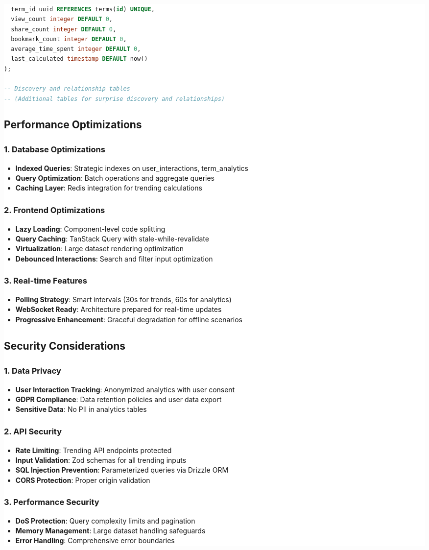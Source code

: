 ```sql
  term_id uuid REFERENCES terms(id) UNIQUE,
  view_count integer DEFAULT 0,
  share_count integer DEFAULT 0,
  bookmark_count integer DEFAULT 0,
  average_time_spent integer DEFAULT 0,
  last_calculated timestamp DEFAULT now()
);

-- Discovery and relationship tables
-- (Additional tables for surprise discovery and relationships)
```

## Performance Optimizations

### 1. Database Optimizations
- **Indexed Queries**: Strategic indexes on user_interactions, term_analytics
- **Query Optimization**: Batch operations and aggregate queries
- **Caching Layer**: Redis integration for trending calculations

### 2. Frontend Optimizations
- **Lazy Loading**: Component-level code splitting
- **Query Caching**: TanStack Query with stale-while-revalidate
- **Virtualization**: Large dataset rendering optimization
- **Debounced Interactions**: Search and filter input optimization

### 3. Real-time Features
- **Polling Strategy**: Smart intervals (30s for trends, 60s for analytics)
- **WebSocket Ready**: Architecture prepared for real-time updates
- **Progressive Enhancement**: Graceful degradation for offline scenarios

## Security Considerations

### 1. Data Privacy
- **User Interaction Tracking**: Anonymized analytics with user consent
- **GDPR Compliance**: Data retention policies and user data export
- **Sensitive Data**: No PII in analytics tables

### 2. API Security
- **Rate Limiting**: Trending API endpoints protected
- **Input Validation**: Zod schemas for all trending inputs
- **SQL Injection Prevention**: Parameterized queries via Drizzle ORM
- **CORS Protection**: Proper origin validation

### 3. Performance Security
- **DoS Protection**: Query complexity limits and pagination
- **Memory Management**: Large dataset handling safeguards
- **Error Handling**: Comprehensive error boundaries
